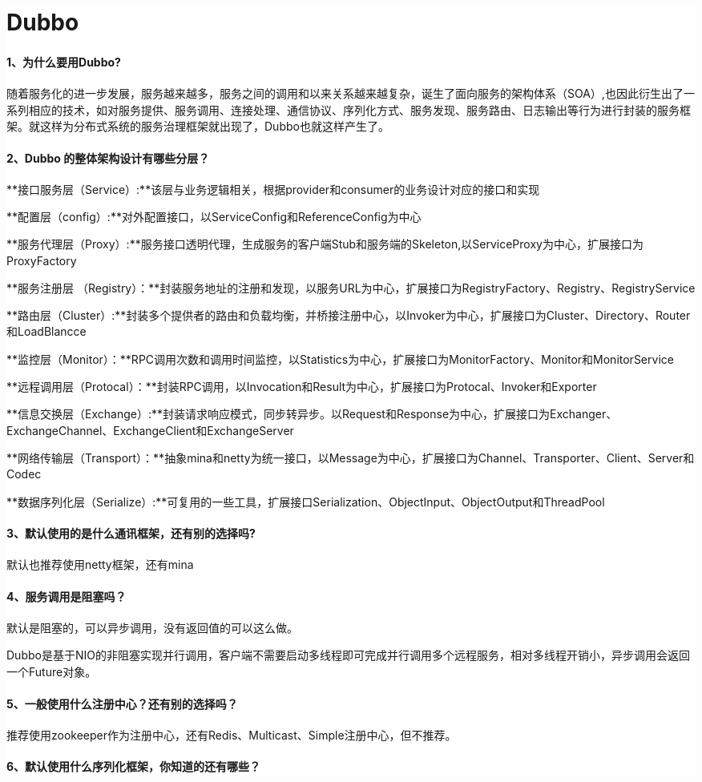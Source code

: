 # Dubbo

#### 1、为什么要用Dubbo?

随着服务化的进一步发展，服务越来越多，服务之间的调用和以来关系越来越复杂，诞生了面向服务的架构体系（SOA）,也因此衍生出了一系列相应的技术，如对服务提供、服务调用、连接处理、通信协议、序列化方式、服务发现、服务路由、日志输出等行为进行封装的服务框架。就这样为分布式系统的服务治理框架就出现了，Dubbo也就这样产生了。





#### 2、Dubbo 的整体架构设计有哪些分层？

**接口服务层（Service）:**该层与业务逻辑相关，根据provider和consumer的业务设计对应的接口和实现

**配置层（config）:**对外配置接口，以ServiceConfig和ReferenceConfig为中心

**服务代理层（Proxy）:**服务接口透明代理，生成服务的客户端Stub和服务端的Skeleton,以ServiceProxy为中心，扩展接口为ProxyFactory

**服务注册层 （Registry）：**封装服务地址的注册和发现，以服务URL为中心，扩展接口为RegistryFactory、Registry、RegistryService

**路由层（Cluster）:**封装多个提供者的路由和负载均衡，并桥接注册中心，以Invoker为中心，扩展接口为Cluster、Directory、Router和LoadBlancce

**监控层（Monitor）：**RPC调用次数和调用时间监控，以Statistics为中心，扩展接口为MonitorFactory、Monitor和MonitorService

**远程调用层（Protocal）：**封装RPC调用，以Invocation和Result为中心，扩展接口为Protocal、Invoker和Exporter

**信息交换层（Exchange）:**封装请求响应模式，同步转异步。以Request和Response为中心，扩展接口为Exchanger、ExchangeChannel、ExchangeClient和ExchangeServer

**网络传输层（Transport）：**抽象mina和netty为统一接口，以Message为中心，扩展接口为Channel、Transporter、Client、Server和Codec

**数据序列化层（Serialize）:**可复用的一些工具，扩展接口Serialization、ObjectInput、ObjectOutput和ThreadPool





#### 3、默认使用的是什么通讯框架，还有别的选择吗?

默认也推荐使用netty框架，还有mina





#### 4、服务调用是阻塞吗？

默认是阻塞的，可以异步调用，没有返回值的可以这么做。

Dubbo是基于NIO的非阻塞实现并行调用，客户端不需要启动多线程即可完成并行调用多个远程服务，相对多线程开销小，异步调用会返回一个Future对象。





#### 5、一般使用什么注册中心？还有别的选择吗？

推荐使用zookeeper作为注册中心，还有Redis、Multicast、Simple注册中心，但不推荐。





#### 6、默认使用什么序列化框架，你知道的还有哪些？
